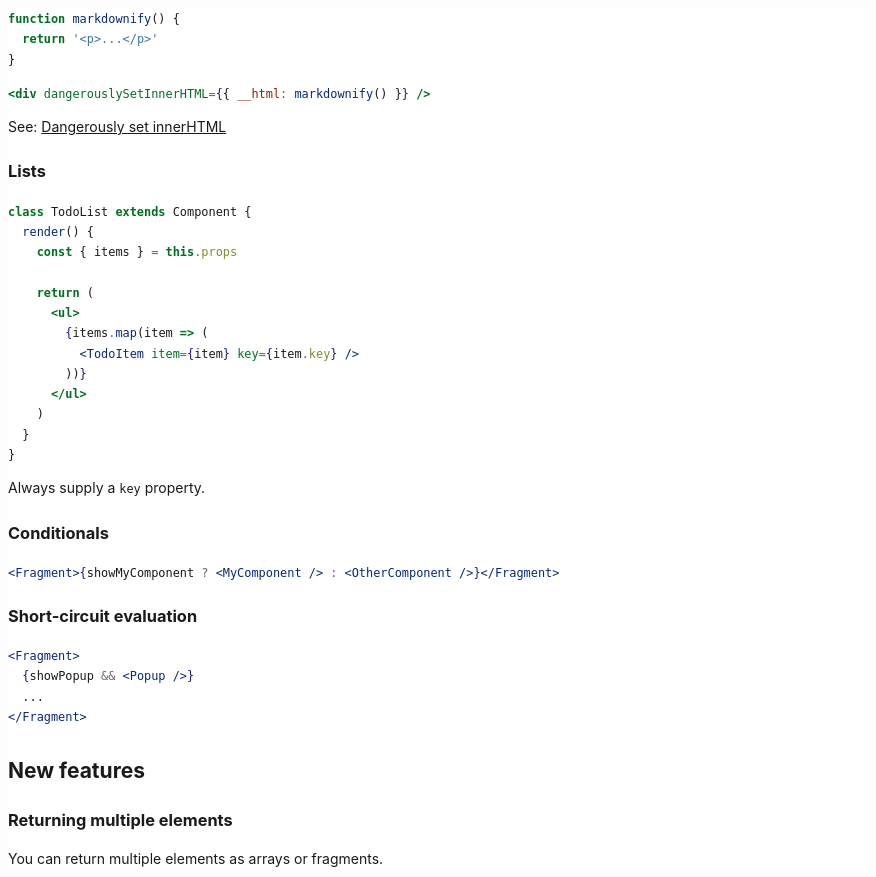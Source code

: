 ```jsx
function markdownify() {
  return '<p>...</p>'
}
```

```jsx
<div dangerouslySetInnerHTML={{ __html: markdownify() }} />
```

See: [Dangerously set innerHTML](https://reactjs.org/tips/dangerously-set-inner-html.html)

### Lists

```jsx
class TodoList extends Component {
  render() {
    const { items } = this.props

    return (
      <ul>
        {items.map(item => (
          <TodoItem item={item} key={item.key} />
        ))}
      </ul>
    )
  }
}
```



Always supply a `key` property.

### Conditionals

```jsx
<Fragment>{showMyComponent ? <MyComponent /> : <OtherComponent />}</Fragment>
```

### Short-circuit evaluation

```jsx
<Fragment>
  {showPopup && <Popup />}
  ...
</Fragment>
```

## New features



### Returning multiple elements

You can return multiple elements as arrays or fragments.
